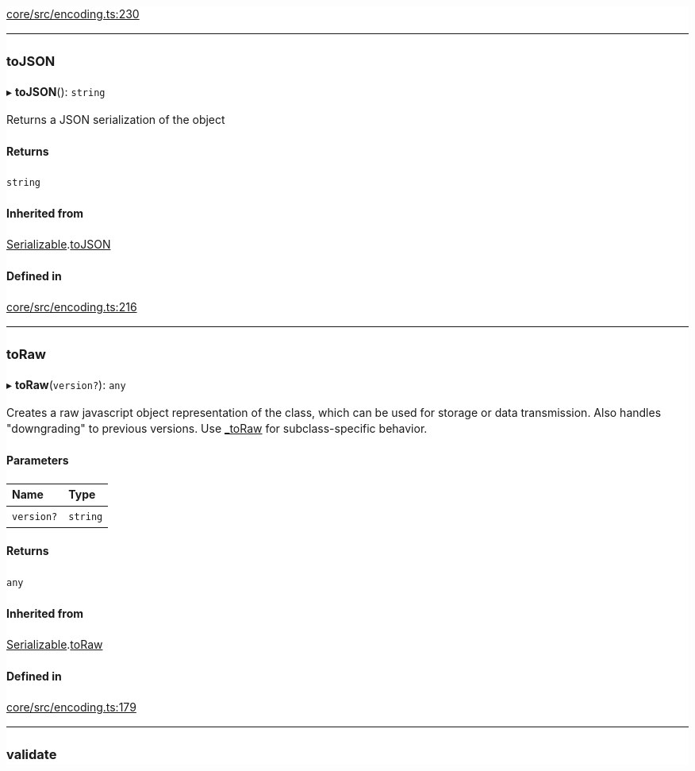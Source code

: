 [core/src/encoding.ts:230](https://github.com/padloc/padloc/blob/b00eb4fd/packages/core/src/encoding.ts#L230)

---

### toJSON

▸ **toJSON**(): `string`

Returns a JSON serialization of the object

#### Returns

`string`

#### Inherited from

[Serializable](../encoding.Serializable).[toJSON](encoding.Serializable.md#tojson)

#### Defined in

[core/src/encoding.ts:216](https://github.com/padloc/padloc/blob/b00eb4fd/packages/core/src/encoding.ts#L216)

---

### toRaw

▸ **toRaw**(`version?`): `any`

Creates a raw javascript object representation of the class, which can be used
for storage or data transmission. Also handles "downgrading" to previous
versions. Use [\_toRaw](api.AuthInfo.md#_toraw) for subclass-specific behavior.

#### Parameters

| Name       | Type     |
| :--------- | :------- |
| `version?` | `string` |

#### Returns

`any`

#### Inherited from

[Serializable](../encoding.Serializable).[toRaw](encoding.Serializable.md#toraw)

#### Defined in

[core/src/encoding.ts:179](https://github.com/padloc/padloc/blob/b00eb4fd/packages/core/src/encoding.ts#L179)

---

### validate

